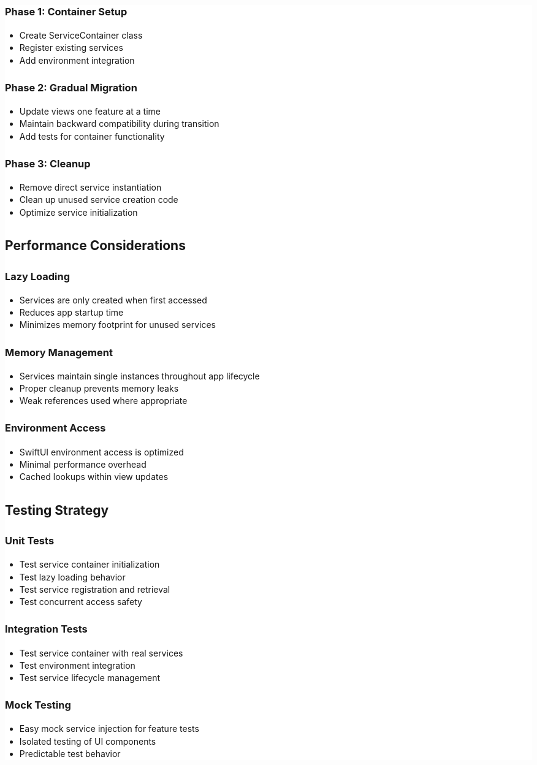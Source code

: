 ### Phase 1: Container Setup
- Create ServiceContainer class
- Register existing services
- Add environment integration

### Phase 2: Gradual Migration
- Update views one feature at a time
- Maintain backward compatibility during transition
- Add tests for container functionality

### Phase 3: Cleanup
- Remove direct service instantiation
- Clean up unused service creation code
- Optimize service initialization

## Performance Considerations

### Lazy Loading
- Services are only created when first accessed
- Reduces app startup time
- Minimizes memory footprint for unused services

### Memory Management
- Services maintain single instances throughout app lifecycle
- Proper cleanup prevents memory leaks
- Weak references used where appropriate

### Environment Access
- SwiftUI environment access is optimized
- Minimal performance overhead
- Cached lookups within view updates

## Testing Strategy

### Unit Tests
- Test service container initialization
- Test lazy loading behavior
- Test service registration and retrieval
- Test concurrent access safety

### Integration Tests
- Test service container with real services
- Test environment integration
- Test service lifecycle management

### Mock Testing
- Easy mock service injection for feature tests
- Isolated testing of UI components
- Predictable test behavior
